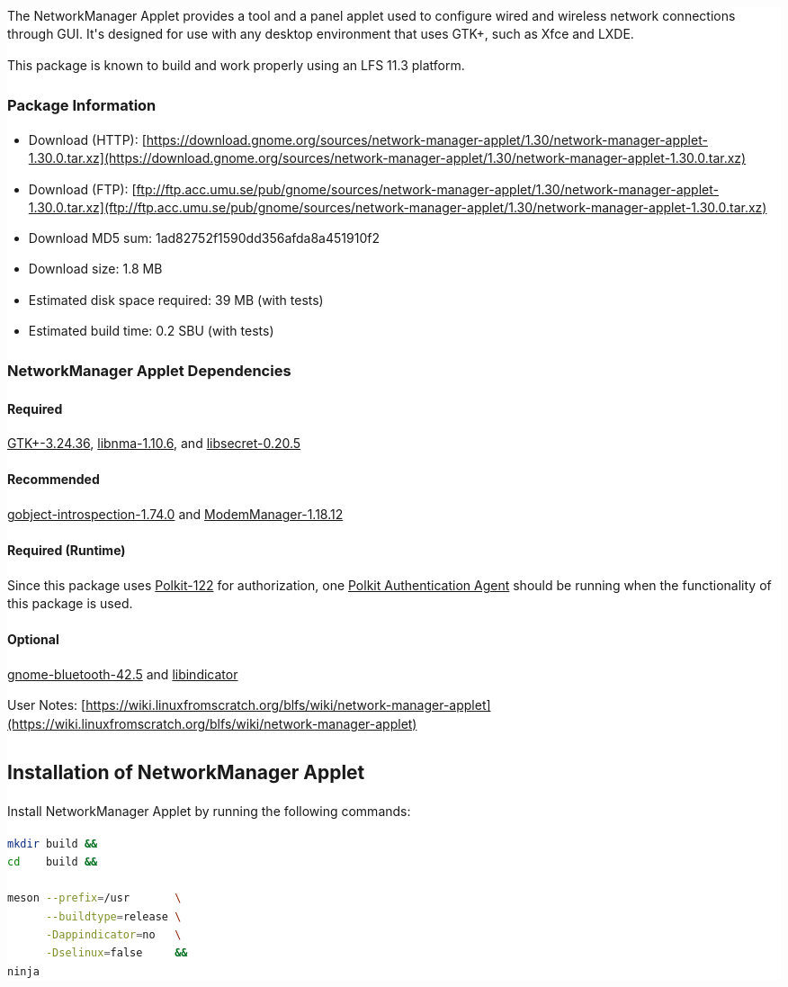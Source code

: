 The NetworkManager Applet provides a tool and a panel applet used to configure wired and wireless network connections through GUI. It's designed for use with any desktop environment that uses GTK+, such as Xfce and LXDE.

This package is known to build and work properly using an LFS 11.3 platform.

### Package Information

*   Download (HTTP): [https://download.gnome.org/sources/network-manager-applet/1.30/network-manager-applet-1.30.0.tar.xz](https://download.gnome.org/sources/network-manager-applet/1.30/network-manager-applet-1.30.0.tar.xz)
    
*   Download (FTP): [ftp://ftp.acc.umu.se/pub/gnome/sources/network-manager-applet/1.30/network-manager-applet-1.30.0.tar.xz](ftp://ftp.acc.umu.se/pub/gnome/sources/network-manager-applet/1.30/network-manager-applet-1.30.0.tar.xz)
    
*   Download MD5 sum: 1ad82752f1590dd356afda8a451910f2
    
*   Download size: 1.8 MB
    
*   Estimated disk space required: 39 MB (with tests)
    
*   Estimated build time: 0.2 SBU (with tests)
    

### NetworkManager Applet Dependencies

#### Required

[GTK+-3.24.36](25.Graphical_environment_libraries.md#2521-gtk-32436), [libnma-1.10.6](17.Networking_libraries.md#1710-libnma-1106), and [libsecret-0.20.5](33.GNOME_libraries_and_desktop.md#334-libsecret-0205)

#### Recommended

[gobject-introspection-1.74.0](9.General_libraries.md#916-gobject-introspection-1740) and [ModemManager-1.18.12](12.System_utilities.md#1218-modemmanager-11812)

#### Required (Runtime)

Since this package uses [Polkit-122](4.Security.md#420-polkit-122) for authorization, one [Polkit Authentication Agent](4.Security.md#420-polkit-122) should be running when the functionality of this package is used.

#### Optional

[gnome-bluetooth-42.5](33.GNOME_libraries_and_desktop.md#3335-gnome-bluetooth-425) and [libindicator](https://launchpad.net/libappindicator)

User Notes: [https://wiki.linuxfromscratch.org/blfs/wiki/network-manager-applet](https://wiki.linuxfromscratch.org/blfs/wiki/network-manager-applet)

Installation of NetworkManager Applet
-------------------------------------

Install NetworkManager Applet by running the following commands:

```bash
mkdir build &&
cd    build &&

meson --prefix=/usr       \
      --buildtype=release \
      -Dappindicator=no   \
      -Dselinux=false     &&
ninja
```
